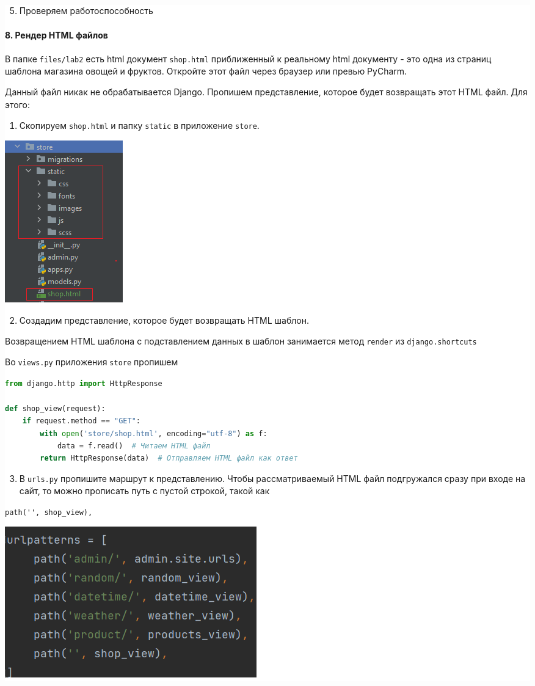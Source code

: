 
5. Проверяем работоспособность


#### 8. Рендер HTML файлов

В папке `files/lab2` есть html документ `shop.html` приближенный к реальному html документу - это одна из страниц
шаблона магазина овощей и фруктов. Откройте этот файл через браузер или превью PyCharm.

Данный файл никак не обрабатывается Django. Пропишем представление, которое будет возвращать
этот HTML файл. Для этого:

1. Скопируем `shop.html` и папку `static` в приложение `store`.

![6.png](pic_for_task/6.png)


2. Создадим представление, которое будет возвращать HTML шаблон.

Возвращением HTML шаблона с подставлением данных в шаблон занимается метод `render`
из `django.shortcuts` 

Во `views.py` приложения `store` пропишем

```python
from django.http import HttpResponse

def shop_view(request):
    if request.method == "GET":
        with open('store/shop.html', encoding="utf-8") as f:
            data = f.read()  # Читаем HTML файл
        return HttpResponse(data)  # Отправляем HTML файл как ответ
```

3. В `urls.py` пропишите маршрут к представлению. Чтобы 
рассматриваемый HTML файл подгружался сразу при входе на сайт, то можно прописать
путь с пустой строкой, такой как

`path('', shop_view),`

![7.png](pic_for_task/7.png)
